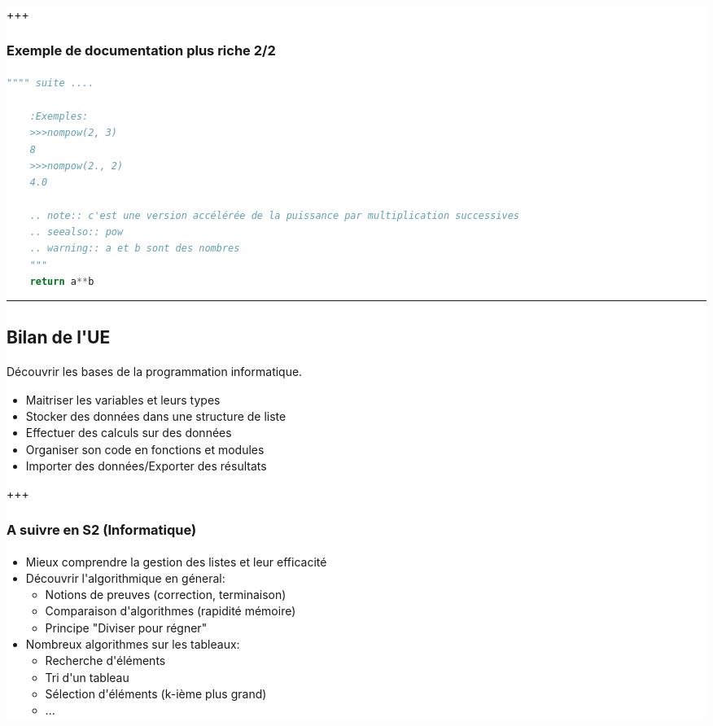 +++

### Exemple de documentation plus riche 2/2

```python
"""" suite ....

    :Exemples:
    >>>nompow(2, 3)
    8
    >>>nompow(2., 2)
    4.0

    .. note:: c'est une version accélérée de la puissance par multiplication successives
    .. seealso:: pow
    .. warning:: a et b sont des nombres
    """
    return a**b
```

---

## Bilan de l'UE

Découvrir les bases de la programmation informatique.

* Maitriser les variables et leurs types
* Stocker des données dans une structure de liste
* Effectuer des calculs sur des données
* Organiser son code en fonctions et modules
* Importer des données/Exporter des résultats

+++

### A suivre en S2 (Informatique)

* Mieux comprendre la gestion des listes et leur efficacité
* Découvrir l'algorithmique en géneral:
  * Notions de preuves (correction, terminaison)
  * Comparaison d'algorithmes (rapidité mémoire)
  * Principe "Diviser pour régner"
* Nombreux algorithmes sur les tableaux:
  * Recherche d'éléments
  * Tri d'un tableau
  * Sélection d'éléments (k-ième plus grand)
  * ...
